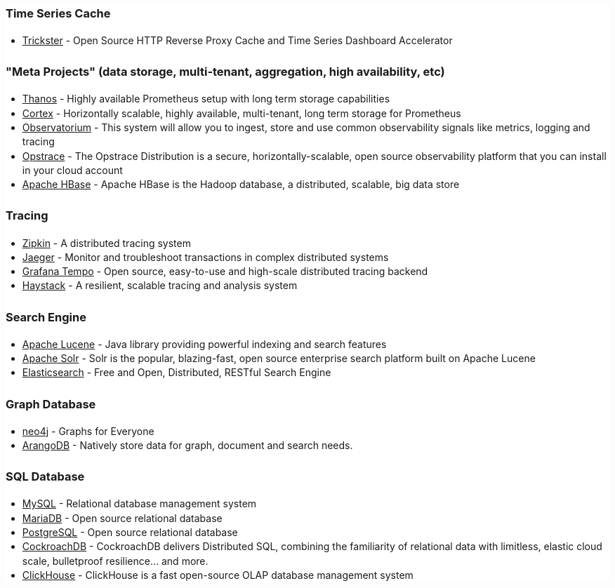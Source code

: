 ### Time Series Cache

- [Trickster](https://github.com/Comcast/trickster) - Open Source HTTP Reverse Proxy Cache and Time Series Dashboard Accelerator

### "Meta Projects" (data storage, multi-tenant, aggregation, high availability, etc)

- [Thanos](https://thanos.io/) - Highly available Prometheus setup with long term storage capabilities
- [Cortex](https://github.com/cortexproject/cortex) - Horizontally scalable, highly available, multi-tenant, long term storage for Prometheus
- [Observatorium](https://github.com/observatorium/observatorium) - This system will allow you to ingest, store and use common observability signals like metrics, logging and tracing
- [Opstrace](https://opstrace.com/) - The Opstrace Distribution is a secure, horizontally-scalable, open source observability platform that you can install in your cloud account
- [Apache HBase](https://hbase.apache.org/) - Apache HBase is the Hadoop database, a distributed, scalable, big data store

### Tracing

- [Zipkin](https://github.com/openzipkin/zipkin) - A distributed tracing system
- [Jaeger](https://www.jaegertracing.io/) - Monitor and troubleshoot transactions in complex distributed systems
- [Grafana Tempo](https://github.com/grafana/tempo) - Open source, easy-to-use and high-scale distributed tracing backend
- [Haystack](https://expediadotcom.github.io/haystack/) - A resilient, scalable tracing and analysis system

### Search Engine

- [Apache Lucene](https://lucene.apache.org/) - Java library providing powerful indexing and search features
- [Apache Solr](https://solr.apache.org/) - Solr is the popular, blazing-fast, open source enterprise search platform built on Apache Lucene
- [Elasticsearch](https://www.elastic.co/es/enterprise-search) - Free and Open, Distributed, RESTful Search Engine

### Graph Database

- [neo4j](https://github.com/neo4j/neo4j) - Graphs for Everyone
- [ArangoDB](https://www.arangodb.com/) - Natively store data for graph, document and search needs.

### SQL Database

- [MySQL](https://www.mysql.com/) - Relational database management system
- [MariaDB](https://mariadb.org/) - Open source relational database
- [PostgreSQL](https://www.postgresql.org/) - Open source relational database
- [CockroachDB](https://www.cockroachlabs.com/) - CockroachDB delivers Distributed SQL, combining the familiarity of relational data with limitless, elastic cloud scale, bulletproof resilience… and more.
- [ClickHouse](https://clickhouse.tech/) - ClickHouse is a fast open-source OLAP database management system
